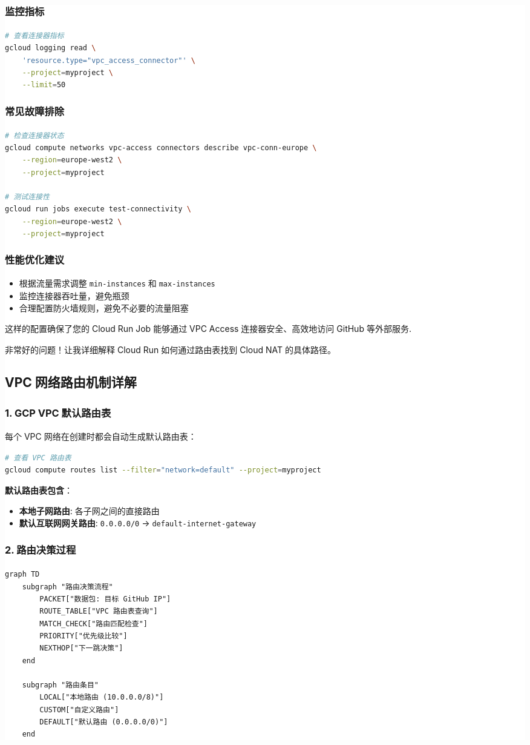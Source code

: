 ### 监控指标

```bash
# 查看连接器指标
gcloud logging read \
    'resource.type="vpc_access_connector"' \
    --project=myproject \
    --limit=50
```

### 常见故障排除

```bash
# 检查连接器状态
gcloud compute networks vpc-access connectors describe vpc-conn-europe \
    --region=europe-west2 \
    --project=myproject

# 测试连接性
gcloud run jobs execute test-connectivity \
    --region=europe-west2 \
    --project=myproject
```

### 性能优化建议

- 根据流量需求调整 `min-instances` 和 `max-instances`
- 监控连接器吞吐量，避免瓶颈
- 合理配置防火墙规则，避免不必要的流量阻塞

这样的配置确保了您的 Cloud Run Job 能够通过 VPC Access 连接器安全、高效地访问 GitHub 等外部服务.

非常好的问题！让我详细解释 Cloud Run 如何通过路由表找到 Cloud NAT 的具体路径。

## VPC 网络路由机制详解

### 1. GCP VPC 默认路由表

每个 VPC 网络在创建时都会自动生成默认路由表：

```bash
# 查看 VPC 路由表
gcloud compute routes list --filter="network=default" --project=myproject
```

**默认路由表包含**：

- **本地子网路由**: 各子网之间的直接路由
- **默认互联网网关路由**: `0.0.0.0/0` → `default-internet-gateway`

### 2. 路由决策过程

```mermaid
graph TD
    subgraph "路由决策流程"
        PACKET["数据包: 目标 GitHub IP"]
        ROUTE_TABLE["VPC 路由表查询"]
        MATCH_CHECK["路由匹配检查"]
        PRIORITY["优先级比较"]
        NEXTHOP["下一跳决策"]
    end
    
    subgraph "路由条目"
        LOCAL["本地路由 (10.0.0.0/8)"]
        CUSTOM["自定义路由"]
        DEFAULT["默认路由 (0.0.0.0/0)"]
    end
```